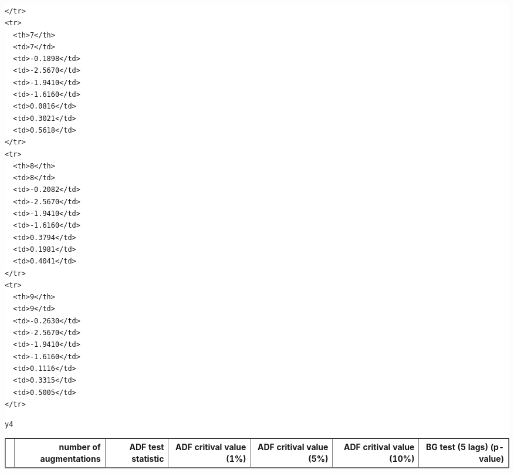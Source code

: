     </tr>
    <tr>
      <th>7</th>
      <td>7</td>
      <td>-0.1898</td>
      <td>-2.5670</td>
      <td>-1.9410</td>
      <td>-1.6160</td>
      <td>0.0816</td>
      <td>0.3021</td>
      <td>0.5618</td>
    </tr>
    <tr>
      <th>8</th>
      <td>8</td>
      <td>-0.2082</td>
      <td>-2.5670</td>
      <td>-1.9410</td>
      <td>-1.6160</td>
      <td>0.3794</td>
      <td>0.1981</td>
      <td>0.4041</td>
    </tr>
    <tr>
      <th>9</th>
      <td>9</td>
      <td>-0.2630</td>
      <td>-2.5670</td>
      <td>-1.9410</td>
      <td>-1.6160</td>
      <td>0.1116</td>
      <td>0.3315</td>
      <td>0.5005</td>
    </tr>
  </tbody>
</table>
</div>


    y4



<div>
<style scoped>
    .dataframe tbody tr th:only-of-type {
        vertical-align: middle;
    }

    .dataframe tbody tr th {
        vertical-align: top;
    }

    .dataframe thead th {
        text-align: right;
    }
</style>
<table border="1" class="dataframe">
  <thead>
    <tr style="text-align: right;">
      <th></th>
      <th>number of augmentations</th>
      <th>ADF test statistic</th>
      <th>ADF critival value (1%)</th>
      <th>ADF critival value (5%)</th>
      <th>ADF critival value (10%)</th>
      <th>BG test (5 lags) (p-value)</th>